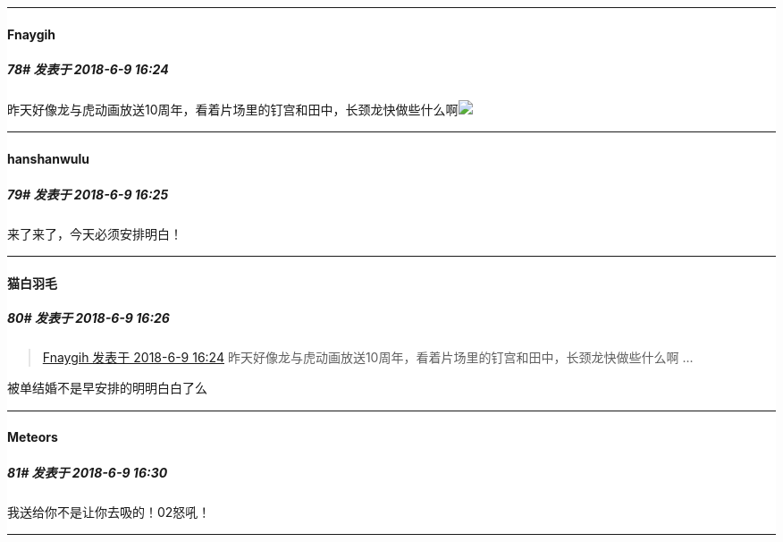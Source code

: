 
-----

####  Fnaygih  
##### 78#       发表于 2018-6-9 16:24




昨天好像龙与虎动画放送10周年，看着片场里的钉宫和田中，长颈龙快做些什么啊<img src="https://static.saraba1st.com/image/smiley/face2017/153.png" referrerpolicy="no-referrer">







-----

####  hanshanwulu  
##### 79#       发表于 2018-6-9 16:25




来了来了，今天必须安排明白！







-----

####  猫白羽毛  
##### 80#       发表于 2018-6-9 16:26



<blockquote><a href="httphttps://bbs.saraba1st.com/2b/forum.php?mod=redirect&amp;goto=findpost&amp;pid=39927005&amp;ptid=1706960" target="_blank">Fnaygih 发表于 2018-6-9 16:24</a>
昨天好像龙与虎动画放送10周年，看着片场里的钉宫和田中，长颈龙快做些什么啊 ...</blockquote>
被单结婚不是早安排的明明白白了么







-----

####  Meteors  
##### 81#       发表于 2018-6-9 16:30




我送给你不是让你去吸的！02怒吼！







-----
